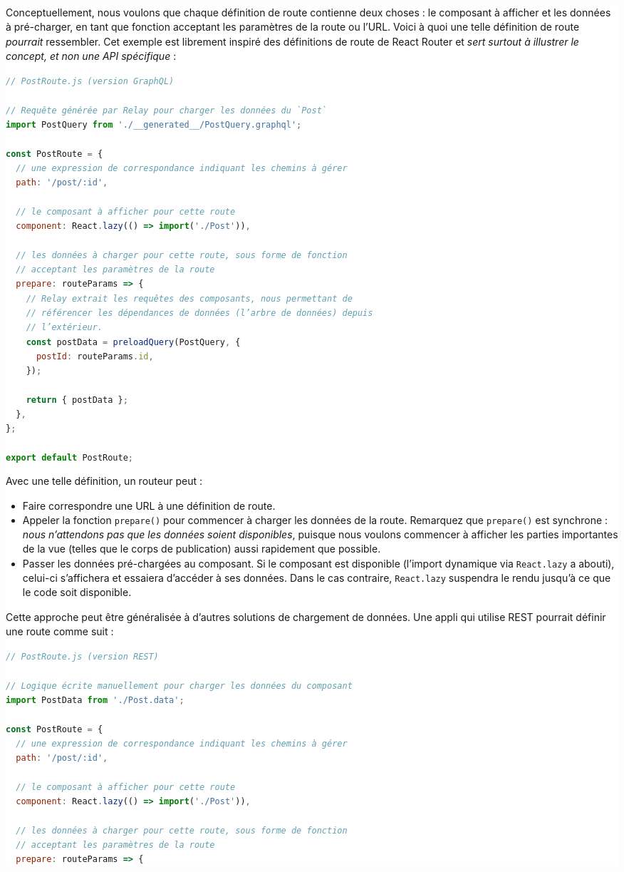 Conceptuellement, nous voulons que chaque définition de route contienne deux choses : le composant à afficher et les données à pré-charger, en tant que fonction acceptant les paramètres de la route ou l’URL.  Voici à quoi une telle définition de route *pourrait* ressembler.  Cet exemple est librement inspiré des définitions de route de React Router et *sert surtout à illustrer le concept, et non une API spécifique* :

```javascript
// PostRoute.js (version GraphQL)

// Requête générée par Relay pour charger les données du `Post`
import PostQuery from './__generated__/PostQuery.graphql';

const PostRoute = {
  // une expression de correspondance indiquant les chemins à gérer
  path: '/post/:id',

  // le composant à afficher pour cette route
  component: React.lazy(() => import('./Post')),

  // les données à charger pour cette route, sous forme de fonction
  // acceptant les paramètres de la route
  prepare: routeParams => {
    // Relay extrait les requêtes des composants, nous permettant de
    // référencer les dépendances de données (l’arbre de données) depuis
    // l’extérieur.
    const postData = preloadQuery(PostQuery, {
      postId: routeParams.id,
    });

    return { postData };
  },
};

export default PostRoute;
```

Avec une telle définition, un routeur peut :

* Faire correspondre une URL à une définition de route.
* Appeler la fonction `prepare()` pour commencer à charger les données de la route.  Remarquez que `prepare()` est synchrone : *nous n’attendons pas que les données soient disponibles*, puisque nous voulons commencer à afficher les parties importantes de la vue (telles que le corps de publication) aussi rapidement que possible.
* Passer les données pré-chargées au composant.  Si le composant est disponible (l’import dynamique via `React.lazy` a abouti), celui-ci s’affichera et essaiera d’accéder à ses données.  Dans le cas contraire, `React.lazy` suspendra le rendu jusqu’à ce que le code soit disponible.

Cette approche peut être généralisée à d’autres solutions de chargement de données.  Une appli qui utilise REST pourrait définir une route comme suit :

```javascript
// PostRoute.js (version REST)

// Logique écrite manuellement pour charger les données du composant
import PostData from './Post.data';

const PostRoute = {
  // une expression de correspondance indiquant les chemins à gérer
  path: '/post/:id',

  // le composant à afficher pour cette route
  component: React.lazy(() => import('./Post')),

  // les données à charger pour cette route, sous forme de fonction
  // acceptant les paramètres de la route
  prepare: routeParams => {
```